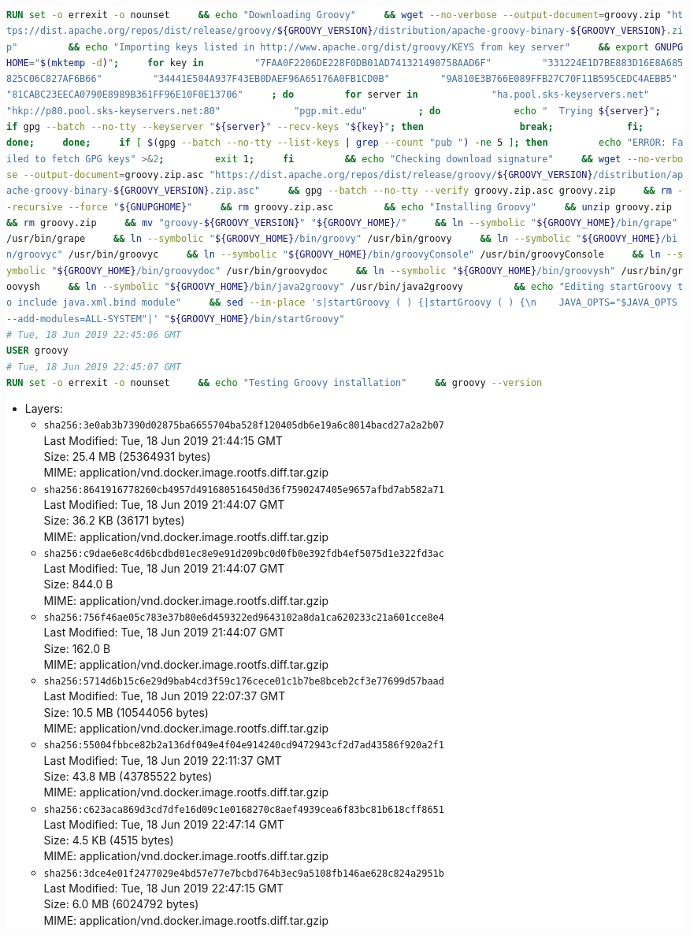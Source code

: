```dockerfile
RUN set -o errexit -o nounset     && echo "Downloading Groovy"     && wget --no-verbose --output-document=groovy.zip "https://dist.apache.org/repos/dist/release/groovy/${GROOVY_VERSION}/distribution/apache-groovy-binary-${GROOVY_VERSION}.zip"         && echo "Importing keys listed in http://www.apache.org/dist/groovy/KEYS from key server"     && export GNUPGHOME="$(mktemp -d)";     for key in         "7FAA0F2206DE228F0DB01AD741321490758AAD6F"         "331224E1D7BE883D16E8A685825C06C827AF6B66"         "34441E504A937F43EB0DAEF96A65176A0FB1CD0B"         "9A810E3B766E089FFB27C70F11B595CEDC4AEBB5"         "81CABC23EECA0790E8989B361FF96E10F0E13706"     ; do         for server in             "ha.pool.sks-keyservers.net"             "hkp://p80.pool.sks-keyservers.net:80"             "pgp.mit.edu"         ; do             echo "  Trying ${server}";             if gpg --batch --no-tty --keyserver "${server}" --recv-keys "${key}"; then                 break;             fi;         done;     done;     if [ $(gpg --batch --no-tty --list-keys | grep --count "pub ") -ne 5 ]; then         echo "ERROR: Failed to fetch GPG keys" >&2;         exit 1;     fi         && echo "Checking download signature"     && wget --no-verbose --output-document=groovy.zip.asc "https://dist.apache.org/repos/dist/release/groovy/${GROOVY_VERSION}/distribution/apache-groovy-binary-${GROOVY_VERSION}.zip.asc"     && gpg --batch --no-tty --verify groovy.zip.asc groovy.zip     && rm --recursive --force "${GNUPGHOME}"     && rm groovy.zip.asc         && echo "Installing Groovy"     && unzip groovy.zip     && rm groovy.zip     && mv "groovy-${GROOVY_VERSION}" "${GROOVY_HOME}/"     && ln --symbolic "${GROOVY_HOME}/bin/grape" /usr/bin/grape     && ln --symbolic "${GROOVY_HOME}/bin/groovy" /usr/bin/groovy     && ln --symbolic "${GROOVY_HOME}/bin/groovyc" /usr/bin/groovyc     && ln --symbolic "${GROOVY_HOME}/bin/groovyConsole" /usr/bin/groovyConsole     && ln --symbolic "${GROOVY_HOME}/bin/groovydoc" /usr/bin/groovydoc     && ln --symbolic "${GROOVY_HOME}/bin/groovysh" /usr/bin/groovysh     && ln --symbolic "${GROOVY_HOME}/bin/java2groovy" /usr/bin/java2groovy         && echo "Editing startGroovy to include java.xml.bind module"     && sed --in-place 's|startGroovy ( ) {|startGroovy ( ) {\n    JAVA_OPTS="$JAVA_OPTS --add-modules=ALL-SYSTEM"|' "${GROOVY_HOME}/bin/startGroovy"
# Tue, 18 Jun 2019 22:45:06 GMT
USER groovy
# Tue, 18 Jun 2019 22:45:07 GMT
RUN set -o errexit -o nounset     && echo "Testing Groovy installation"     && groovy --version
```

-	Layers:
	-	`sha256:3e0ab3b7390d02875ba6655704ba528f120405db6e19a6c8014bacd27a2a2b07`  
		Last Modified: Tue, 18 Jun 2019 21:44:15 GMT  
		Size: 25.4 MB (25364931 bytes)  
		MIME: application/vnd.docker.image.rootfs.diff.tar.gzip
	-	`sha256:8641916778260cb4957d491680516450d36f7590247405e9657afbd7ab582a71`  
		Last Modified: Tue, 18 Jun 2019 21:44:07 GMT  
		Size: 36.2 KB (36171 bytes)  
		MIME: application/vnd.docker.image.rootfs.diff.tar.gzip
	-	`sha256:c9dae6e8c4d6bcdbd01ec8e9e91d209bc0d0fb0e392fdb4ef5075d1e322fd3ac`  
		Last Modified: Tue, 18 Jun 2019 21:44:07 GMT  
		Size: 844.0 B  
		MIME: application/vnd.docker.image.rootfs.diff.tar.gzip
	-	`sha256:756f46ae05c783e37b80e6d459322ed9643102a8da1ca620233c21a601cce8e4`  
		Last Modified: Tue, 18 Jun 2019 21:44:07 GMT  
		Size: 162.0 B  
		MIME: application/vnd.docker.image.rootfs.diff.tar.gzip
	-	`sha256:5714d6b15c6e29d9bab4cd3f59c176cece01c1b7be8bceb2cf3e77699d57baad`  
		Last Modified: Tue, 18 Jun 2019 22:07:37 GMT  
		Size: 10.5 MB (10544056 bytes)  
		MIME: application/vnd.docker.image.rootfs.diff.tar.gzip
	-	`sha256:55004fbbce82b2a136df049e4f04e914240cd9472943cf2d7ad43586f920a2f1`  
		Last Modified: Tue, 18 Jun 2019 22:11:37 GMT  
		Size: 43.8 MB (43785522 bytes)  
		MIME: application/vnd.docker.image.rootfs.diff.tar.gzip
	-	`sha256:c623aca869d3cd7dfe16d09c1e0168270c8aef4939cea6f83bc81b618cff8651`  
		Last Modified: Tue, 18 Jun 2019 22:47:14 GMT  
		Size: 4.5 KB (4515 bytes)  
		MIME: application/vnd.docker.image.rootfs.diff.tar.gzip
	-	`sha256:3dce4e01f2477029e4bd57e77e7bcbd764b3ec9a5108fb146ae628c824a2951b`  
		Last Modified: Tue, 18 Jun 2019 22:47:15 GMT  
		Size: 6.0 MB (6024792 bytes)  
		MIME: application/vnd.docker.image.rootfs.diff.tar.gzip